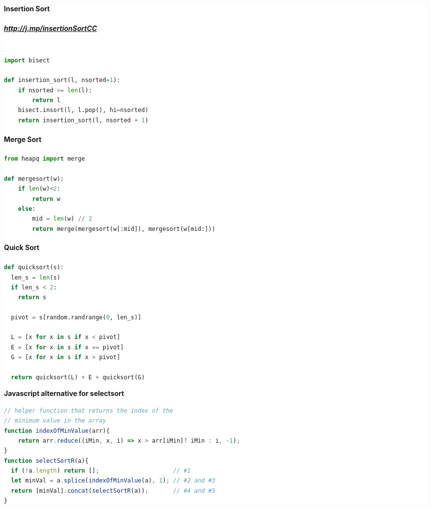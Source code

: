```python
```

#### Insertion Sort 

##### http://j.mp/insertionSortCC 

```python 

import bisect

def insertion_sort(l, nsorted=1):
    if nsorted >= len(l):
        return l
    bisect.insort(l, l.pop(), hi=nsorted)
    return insertion_sort(l, nsorted + 1)
```

#### Merge Sort
```python
from heapq import merge

def mergesort(w):
    if len(w)<2:
        return w
    else:
        mid = len(w) // 2
        return merge(mergesort(w[:mid]), mergesort(w[mid:]))
```

#### Quick Sort 

```python 
def quicksort(s):
  len_s = len(s)
  if len_s < 2:
    return s

  pivot = s[random.randrange(0, len_s)]

  L = [x for x in s if x < pivot]
  E = [x for x in s if x == pivot]
  G = [x for x in s if x > pivot]

  return quicksort(L) + E + quicksort(G)

```

**Javascript alternative for selectsort**

```javascript 
// helper function that returns the index of the
// minimum value in the array 
function indexOfMinValue(arr){
    return arr.reduce((iMin, x, i) => x > arr[iMin]? iMin : i, -1);
}
function selectSortR(a){
  if (!a.length) return [];                     // #1
  let minVal = a.splice(indexOfMinValue(a), 1); // #2 and #3 
  return [minVal].concat(selectSortR(a));       // #4 and #5
}
```
